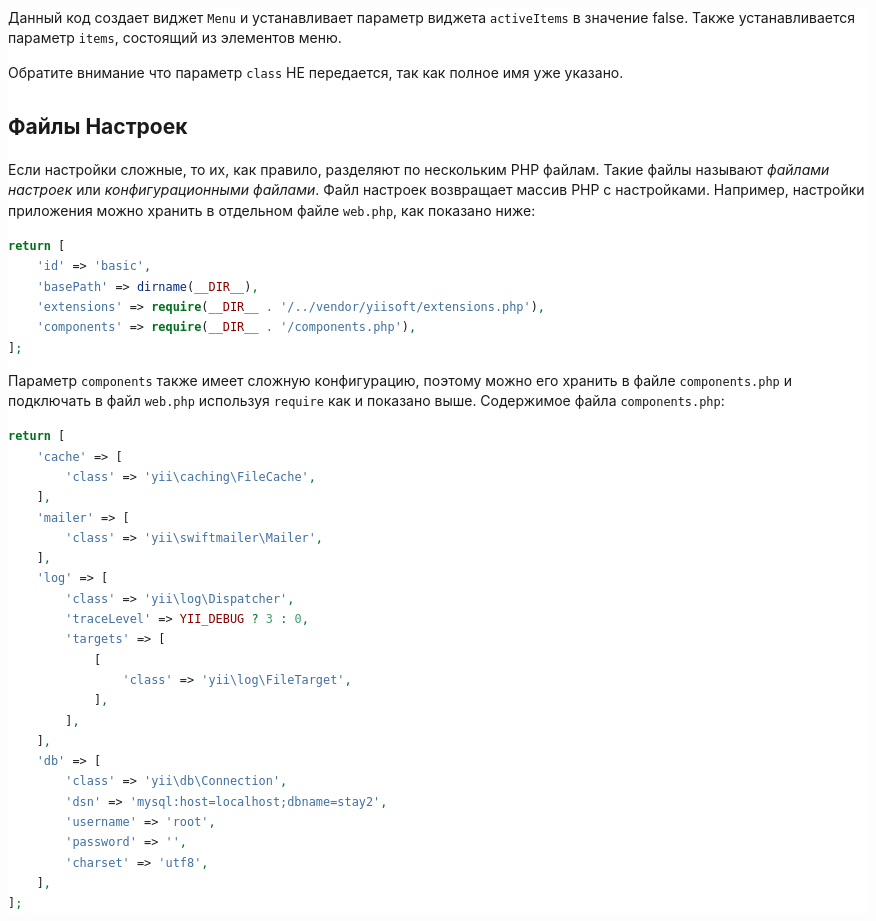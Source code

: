 Данный код создает виджет `Menu` и устанавливает параметр виджета `activeItems` в значение false.
Также устанавливается параметр `items`, состоящий из элементов меню.

Обратите внимание что параметр `class` НЕ передается, так как полное имя уже указано.


## Файлы Настроек <a name="configuration-files"></a>

Если настройки сложные, то их, как правило, разделяют по нескольким PHP файлам. Такие файлы называют
*файлами настроек* или *конфигурационными файлами*. Файл настроек возвращает массив PHP с настройками.
Например, настройки приложения можно хранить в отдельном файле `web.php`, как показано ниже:

```php
return [
    'id' => 'basic',
    'basePath' => dirname(__DIR__),
    'extensions' => require(__DIR__ . '/../vendor/yiisoft/extensions.php'),
    'components' => require(__DIR__ . '/components.php'),
];
```

Параметр `components` также имеет сложную конфигурацию, поэтому можно его хранить в файле `components.php`
и подключать в файл `web.php` используя `require` как и показано выше. 
Содержимое файла `components.php`:

```php
return [
    'cache' => [
        'class' => 'yii\caching\FileCache',
    ],
    'mailer' => [
        'class' => 'yii\swiftmailer\Mailer',
    ],
    'log' => [
        'class' => 'yii\log\Dispatcher',
        'traceLevel' => YII_DEBUG ? 3 : 0,
        'targets' => [
            [
                'class' => 'yii\log\FileTarget',
            ],
        ],
    ],
    'db' => [
        'class' => 'yii\db\Connection',
        'dsn' => 'mysql:host=localhost;dbname=stay2',
        'username' => 'root',
        'password' => '',
        'charset' => 'utf8',
    ],
];
```
